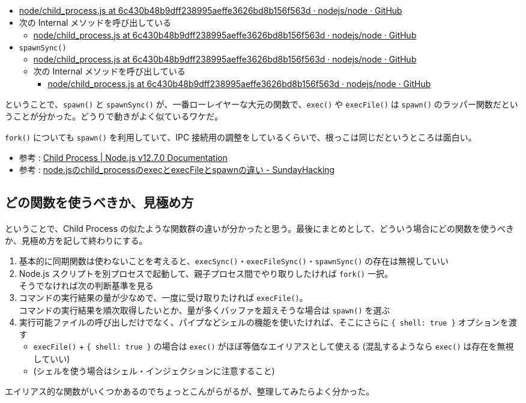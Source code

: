   - [node/child_process.js at 6c430b48b9dff238995aeffe3626bd8b156f563d · nodejs/node · GitHub](https://github.com/nodejs/node/blob/6c430b48b9dff238995aeffe3626bd8b156f563d/lib/child_process.js#L535-L543)
  - 次の Internal メソッドを呼び出している
      - [node/child_process.js at 6c430b48b9dff238995aeffe3626bd8b156f563d · nodejs/node · GitHub](https://github.com/nodejs/node/blob/6c430b48b9dff238995aeffe3626bd8b156f563d/lib/internal/child_process.js#L330-L452)
- `spawnSync()`
  - [node/child_process.js at 6c430b48b9dff238995aeffe3626bd8b156f563d · nodejs/node · GitHub](https://github.com/nodejs/node/blob/6c430b48b9dff238995aeffe3626bd8b156f563d/lib/child_process.js#L545-L590)
  - 次の Internal メソッドを呼び出している
      - [node/child_process.js at 6c430b48b9dff238995aeffe3626bd8b156f563d · nodejs/node · GitHub](https://github.com/nodejs/node/blob/6c430b48b9dff238995aeffe3626bd8b156f563d/lib/internal/child_process.js#L1032-L1053)

ということで、`spawn()` と `spawnSync()` が、一番ローレイヤーな大元の関数で、`exec()` や `execFile()` は `spawn()` のラッパー関数だということが分かった。どうりで動きがよく似ているワケだ。

`fork()` についても `spawn()` を利用していて、IPC 接続用の調整をしているくらいで、根っこは同じだというところは面白い。

- 参考 : [Child Process | Node.js v12.7.0 Documentation](https://nodejs.org/api/child_process.html)
- 参考 : [node.jsのchild_processのexecとexecFileとspawnの違い - SundayHacking](http://www.axlight.com/mt/sundayhacking/2014/03/nodejschild-processexecexecfilespawn.html)

## どの関数を使うべきか、見極め方

ということで、Child Process の似たような関数群の違いが分かったと思う。最後にまとめとして、どういう場合にどの関数を使うべきか、見極め方を記して終わりにする。

1. 基本的に同期関数は使わないことを考えると、`execSync()`・`execFileSync()`・`spawnSync()` の存在は無視していい
2. Node.js スクリプトを別プロセスで起動して、親子プロセス間でやり取りしたければ `fork()` 一択。  
   そうでなければ次の判断基準を見る
3. コマンドの実行結果の量が少なめで、一度に受け取りたければ `execFile()`。  
   コマンドの実行結果を順次取得したいとか、量が多くバッファを超えそうな場合は `spawn()` を選ぶ
4. 実行可能ファイルの呼び出しだけでなく、パイプなどシェルの機能を使いたければ、そこにさらに `{ shell: true }` オプションを渡す
    - `execFile()` + `{ shell: true }` の場合は `exec()` がほぼ等価なエイリアスとして使える (混乱するようなら `exec()` は存在を無視していい)
    - (シェルを使う場合はシェル・インジェクションに注意すること)

エイリアス的な関数がいくつかあるのでちょっとこんがらがるが、整理してみたらよく分かった。
